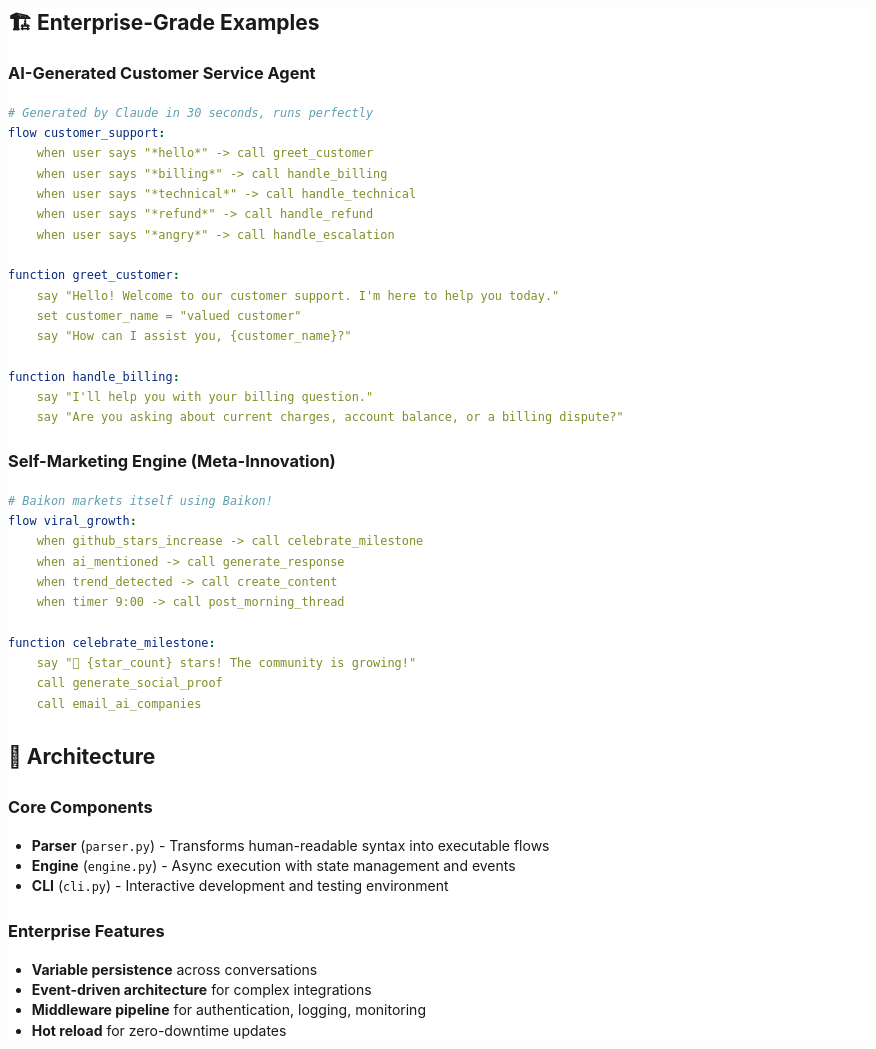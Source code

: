 ## 🏗️ Enterprise-Grade Examples

### AI-Generated Customer Service Agent
```yaml
# Generated by Claude in 30 seconds, runs perfectly
flow customer_support:
    when user says "*hello*" -> call greet_customer
    when user says "*billing*" -> call handle_billing
    when user says "*technical*" -> call handle_technical
    when user says "*refund*" -> call handle_refund
    when user says "*angry*" -> call handle_escalation

function greet_customer:
    say "Hello! Welcome to our customer support. I'm here to help you today."
    set customer_name = "valued customer"
    say "How can I assist you, {customer_name}?"

function handle_billing:
    say "I'll help you with your billing question."
    say "Are you asking about current charges, account balance, or a billing dispute?"
```

### Self-Marketing Engine (Meta-Innovation)
```yaml
# Baikon markets itself using Baikon!
flow viral_growth:
    when github_stars_increase -> call celebrate_milestone
    when ai_mentioned -> call generate_response  
    when trend_detected -> call create_content
    when timer 9:00 -> call post_morning_thread

function celebrate_milestone:
    say "🎯 {star_count} stars! The community is growing!"
    call generate_social_proof
    call email_ai_companies
```

## 🎯 Architecture

### Core Components
- **Parser** (`parser.py`) - Transforms human-readable syntax into executable flows
- **Engine** (`engine.py`) - Async execution with state management and events  
- **CLI** (`cli.py`) - Interactive development and testing environment

### Enterprise Features
- **Variable persistence** across conversations
- **Event-driven architecture** for complex integrations
- **Middleware pipeline** for authentication, logging, monitoring
- **Hot reload** for zero-downtime updates
